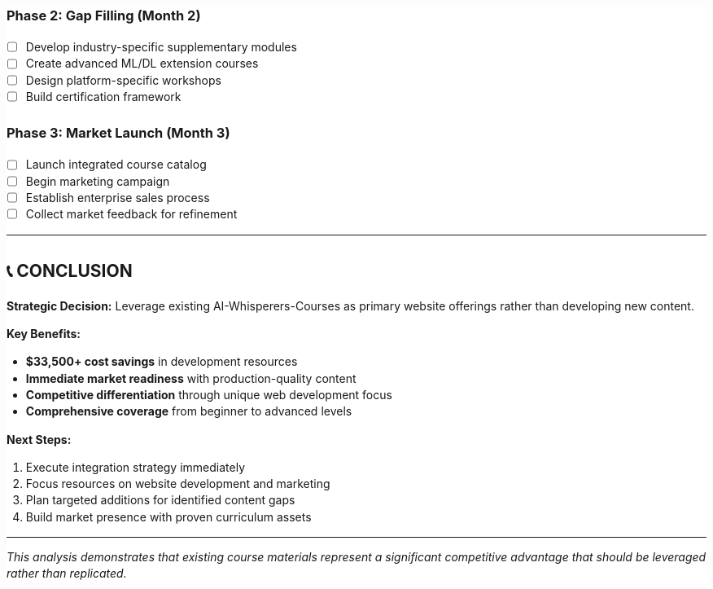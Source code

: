 ### Phase 2: Gap Filling (Month 2)
- [ ] Develop industry-specific supplementary modules
- [ ] Create advanced ML/DL extension courses
- [ ] Design platform-specific workshops
- [ ] Build certification framework

### Phase 3: Market Launch (Month 3)
- [ ] Launch integrated course catalog
- [ ] Begin marketing campaign
- [ ] Establish enterprise sales process
- [ ] Collect market feedback for refinement

---

## 📞 CONCLUSION

**Strategic Decision:** Leverage existing AI-Whisperers-Courses as primary website offerings rather than developing new content.

**Key Benefits:**
- **$33,500+ cost savings** in development resources
- **Immediate market readiness** with production-quality content
- **Competitive differentiation** through unique web development focus
- **Comprehensive coverage** from beginner to advanced levels

**Next Steps:**
1. Execute integration strategy immediately
2. Focus resources on website development and marketing
3. Plan targeted additions for identified content gaps
4. Build market presence with proven curriculum assets

---

*This analysis demonstrates that existing course materials represent a significant competitive advantage that should be leveraged rather than replicated.*
